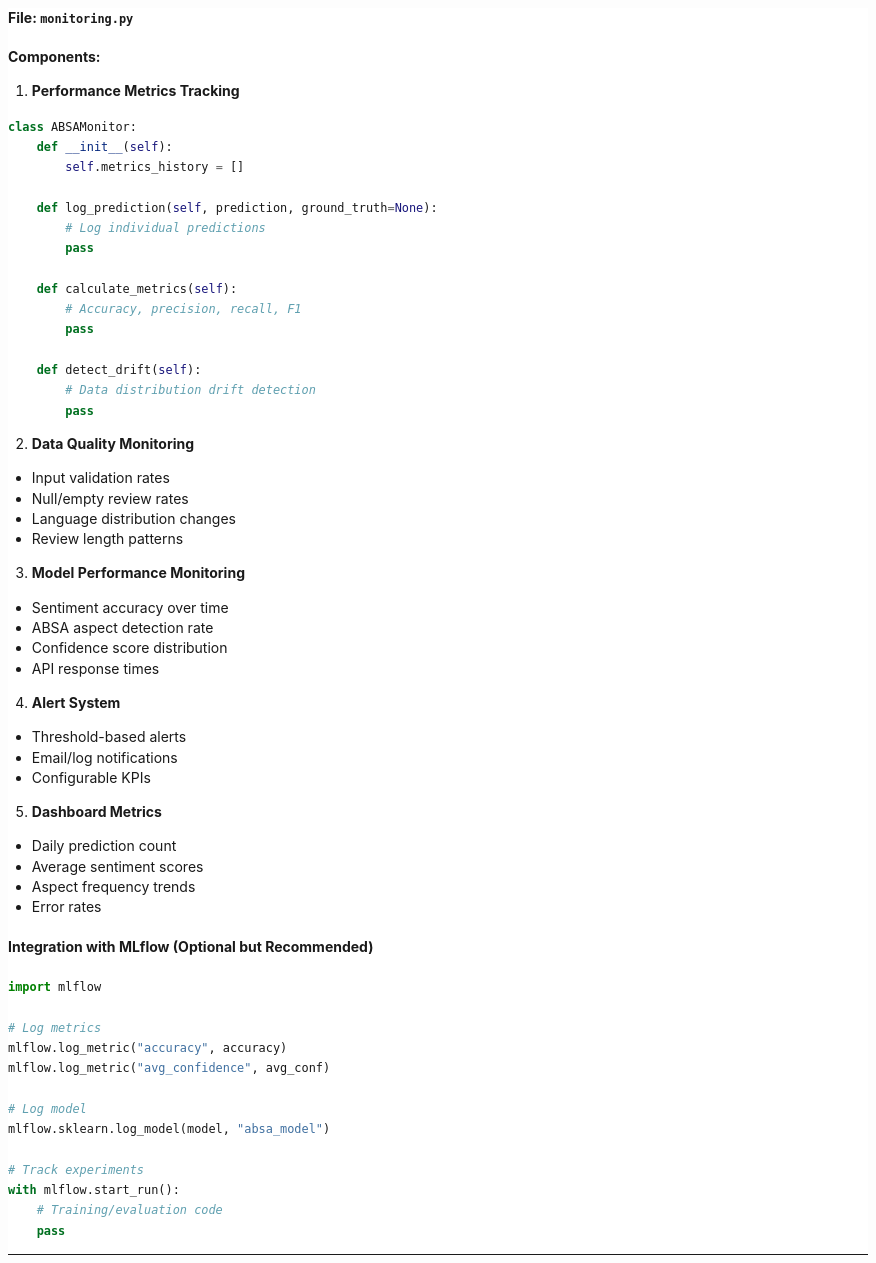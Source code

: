 #### File: `monitoring.py`

**Components:**

1. **Performance Metrics Tracking**
```python
class ABSAMonitor:
    def __init__(self):
        self.metrics_history = []

    def log_prediction(self, prediction, ground_truth=None):
        # Log individual predictions
        pass

    def calculate_metrics(self):
        # Accuracy, precision, recall, F1
        pass

    def detect_drift(self):
        # Data distribution drift detection
        pass
```

2. **Data Quality Monitoring**
- Input validation rates
- Null/empty review rates
- Language distribution changes
- Review length patterns

3. **Model Performance Monitoring**
- Sentiment accuracy over time
- ABSA aspect detection rate
- Confidence score distribution
- API response times

4. **Alert System**
- Threshold-based alerts
- Email/log notifications
- Configurable KPIs

5. **Dashboard Metrics**
- Daily prediction count
- Average sentiment scores
- Aspect frequency trends
- Error rates

#### Integration with MLflow (Optional but Recommended)

```python
import mlflow

# Log metrics
mlflow.log_metric("accuracy", accuracy)
mlflow.log_metric("avg_confidence", avg_conf)

# Log model
mlflow.sklearn.log_model(model, "absa_model")

# Track experiments
with mlflow.start_run():
    # Training/evaluation code
    pass
```

---
